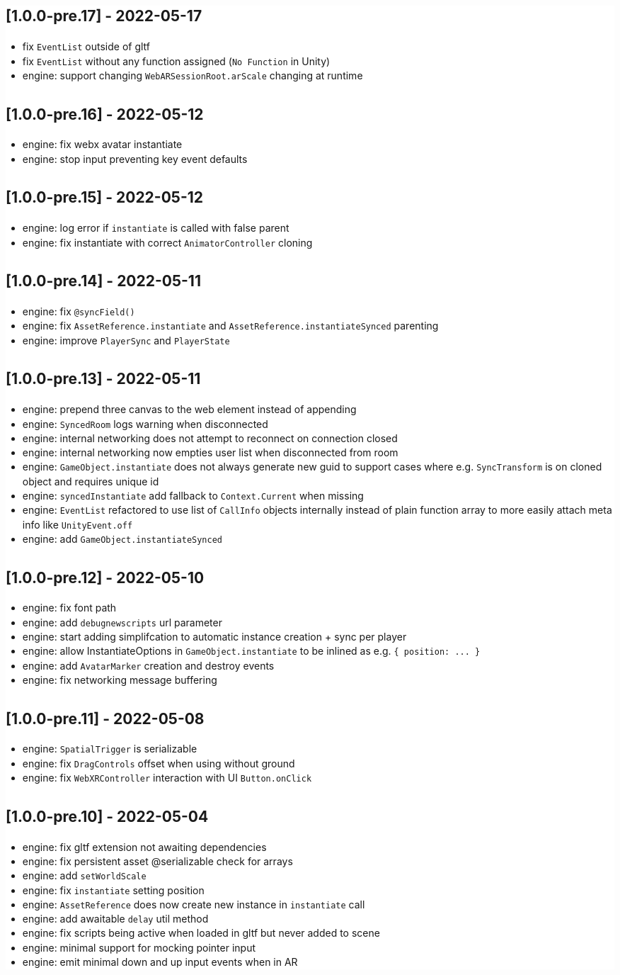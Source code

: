 ## [1.0.0-pre.17] - 2022-05-17
- fix ``EventList`` outside of gltf
- fix ``EventList`` without any function assigned (``No Function`` in Unity)
- engine: support changing ``WebARSessionRoot.arScale`` changing at runtime

## [1.0.0-pre.16] - 2022-05-12
- engine: fix webx avatar instantiate
- engine: stop input preventing key event defaults

## [1.0.0-pre.15] - 2022-05-12
- engine: log error if ``instantiate`` is called with false parent
- engine: fix instantiate with correct ``AnimatorController`` cloning

## [1.0.0-pre.14] - 2022-05-11
- engine: fix ``@syncField()``
- engine: fix ``AssetReference.instantiate`` and ``AssetReference.instantiateSynced`` parenting
- engine: improve ``PlayerSync`` and ``PlayerState``

## [1.0.0-pre.13] - 2022-05-11
- engine: prepend three canvas to the web element instead of appending
- engine: ``SyncedRoom`` logs warning when disconnected
- engine: internal networking does not attempt to reconnect on connection closed
- engine: internal networking now empties user list when disconnected from room
- engine: ``GameObject.instantiate`` does not always generate new guid to support cases where e.g. ``SyncTransform`` is on cloned object and requires unique id
- engine: ``syncedInstantiate`` add fallback to ``Context.Current`` when missing
- engine: ``EventList`` refactored to use list of ``CallInfo`` objects internally instead of plain function array to more easily attach meta info like ``UnityEvent.off`` 
- engine: add ``GameObject.instantiateSynced``

## [1.0.0-pre.12] - 2022-05-10
- engine: fix font path
- engine: add ``debugnewscripts`` url parameter
- engine: start adding simplifcation to automatic instance creation + sync per player
- engine: allow InstantiateOptions in ``GameObject.instantiate`` to be inlined as e.g. ``{ position: ... }``
- engine: add ``AvatarMarker`` creation and destroy events
- engine: fix networking message buffering

## [1.0.0-pre.11] - 2022-05-08
- engine: ``SpatialTrigger`` is serializable
- engine: fix ``DragControls`` offset when using without ground
- engine: fix ``WebXRController`` interaction with UI ``Button.onClick``

## [1.0.0-pre.10] - 2022-05-04
- engine: fix gltf extension not awaiting dependencies
- engine: fix persistent asset @serializable check for arrays
- engine: add ``setWorldScale``
- engine: fix ``instantiate`` setting position
- engine: ``AssetReference`` does now create new instance in ``instantiate`` call
- engine: add awaitable ``delay`` util method
- engine: fix scripts being active when loaded in gltf but never added to scene
- engine: minimal support for mocking pointer input
- engine: emit minimal down and up input events when in AR
